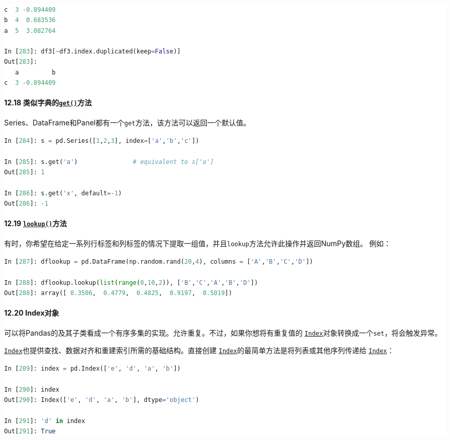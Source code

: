```python
c  3 -0.894409
b  4  0.683536
a  5  3.082764

In [283]: df3[~df3.index.duplicated(keep=False)]
Out[283]:
   a         b
c  3 -0.894409
```

#### 12.18 类似字典的[`get()`](http://pandas.pydata.org/pandas-docs/version/0.23/generated/pandas.DataFrame.get.html#pandas.DataFrame.get)方法

Series、DataFrame和Panel都有一个`get`方法，该方法可以返回一个默认值。

```python
In [284]: s = pd.Series([1,2,3], index=['a','b','c'])

In [285]: s.get('a')               # equivalent to s['a']
Out[285]: 1

In [286]: s.get('x', default=-1)
Out[286]: -1
```

#### 12.19  [`lookup()`](http://pandas.pydata.org/pandas-docs/version/0.23/generated/pandas.DataFrame.lookup.html#pandas.DataFrame.lookup)方法

有时，你希望在给定一系列行标签和列标签的情况下提取一组值，并且`lookup`方法允许此操作并返回NumPy数组。 例如：

```python
In [287]: dflookup = pd.DataFrame(np.random.rand(20,4), columns = ['A','B','C','D'])

In [288]: dflookup.lookup(list(range(0,10,2)), ['B','C','A','B','D'])
Out[288]: array([ 0.3506,  0.4779,  0.4825,  0.9197,  0.5019])
```

#### 12.20 Index对象

可以将Pandas的及其子类看成一个有序多集的实现。允许重复。不过，如果你想将有重复值的 [`Index`](http://pandas.pydata.org/pandas-docs/version/0.23/generated/pandas.Index.html#pandas.Index)对象转换成一个`set`，将会触发异常。

 [`Index`](http://pandas.pydata.org/pandas-docs/version/0.23/generated/pandas.Index.html#pandas.Index)也提供查找、数据对齐和重建索引所需的基础结构。直接创建 [`Index`](http://pandas.pydata.org/pandas-docs/version/0.23/generated/pandas.Index.html#pandas.Index)的最简单方法是将列表或其他序列传递给 [`Index`](http://pandas.pydata.org/pandas-docs/version/0.23/generated/pandas.Index.html#pandas.Index)：

```python
In [289]: index = pd.Index(['e', 'd', 'a', 'b'])

In [290]: index
Out[290]: Index(['e', 'd', 'a', 'b'], dtype='object')

In [291]: 'd' in index
Out[291]: True
```
